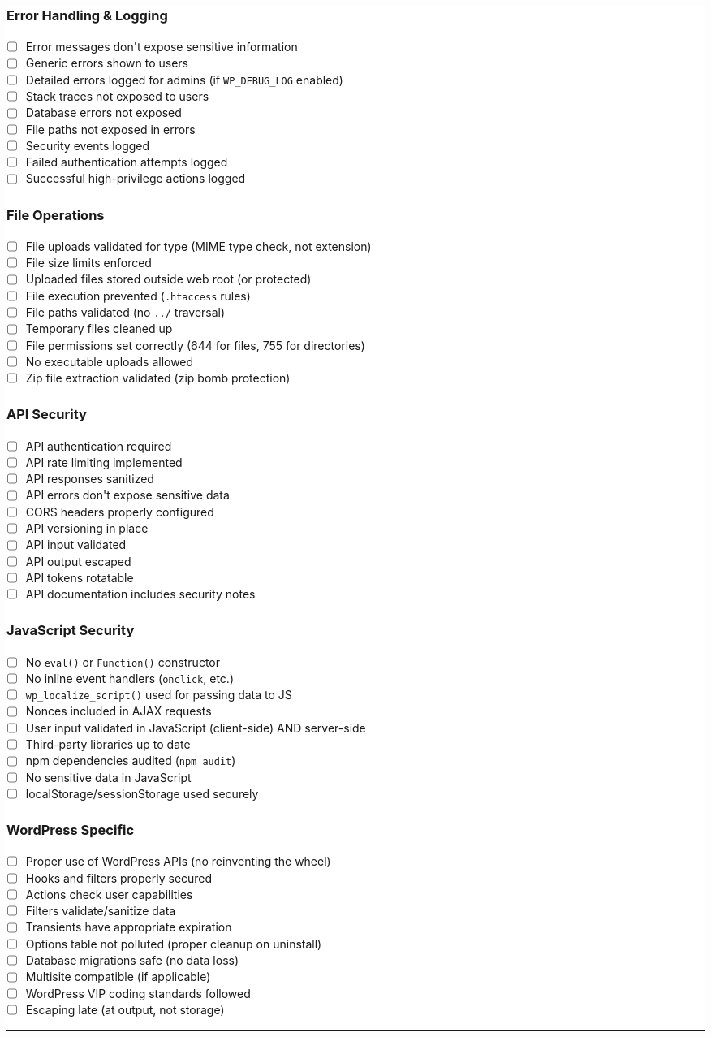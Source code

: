 ### Error Handling & Logging

- [ ] Error messages don't expose sensitive information
- [ ] Generic errors shown to users
- [ ] Detailed errors logged for admins (if `WP_DEBUG_LOG` enabled)
- [ ] Stack traces not exposed to users
- [ ] Database errors not exposed
- [ ] File paths not exposed in errors
- [ ] Security events logged
- [ ] Failed authentication attempts logged
- [ ] Successful high-privilege actions logged

### File Operations

- [ ] File uploads validated for type (MIME type check, not extension)
- [ ] File size limits enforced
- [ ] Uploaded files stored outside web root (or protected)
- [ ] File execution prevented (`.htaccess` rules)
- [ ] File paths validated (no `../` traversal)
- [ ] Temporary files cleaned up
- [ ] File permissions set correctly (644 for files, 755 for directories)
- [ ] No executable uploads allowed
- [ ] Zip file extraction validated (zip bomb protection)

### API Security

- [ ] API authentication required
- [ ] API rate limiting implemented
- [ ] API responses sanitized
- [ ] API errors don't expose sensitive data
- [ ] CORS headers properly configured
- [ ] API versioning in place
- [ ] API input validated
- [ ] API output escaped
- [ ] API tokens rotatable
- [ ] API documentation includes security notes

### JavaScript Security

- [ ] No `eval()` or `Function()` constructor
- [ ] No inline event handlers (`onclick`, etc.)
- [ ] `wp_localize_script()` used for passing data to JS
- [ ] Nonces included in AJAX requests
- [ ] User input validated in JavaScript (client-side) AND server-side
- [ ] Third-party libraries up to date
- [ ] npm dependencies audited (`npm audit`)
- [ ] No sensitive data in JavaScript
- [ ] localStorage/sessionStorage used securely

### WordPress Specific

- [ ] Proper use of WordPress APIs (no reinventing the wheel)
- [ ] Hooks and filters properly secured
- [ ] Actions check user capabilities
- [ ] Filters validate/sanitize data
- [ ] Transients have appropriate expiration
- [ ] Options table not polluted (proper cleanup on uninstall)
- [ ] Database migrations safe (no data loss)
- [ ] Multisite compatible (if applicable)
- [ ] WordPress VIP coding standards followed
- [ ] Escaping late (at output, not storage)

---